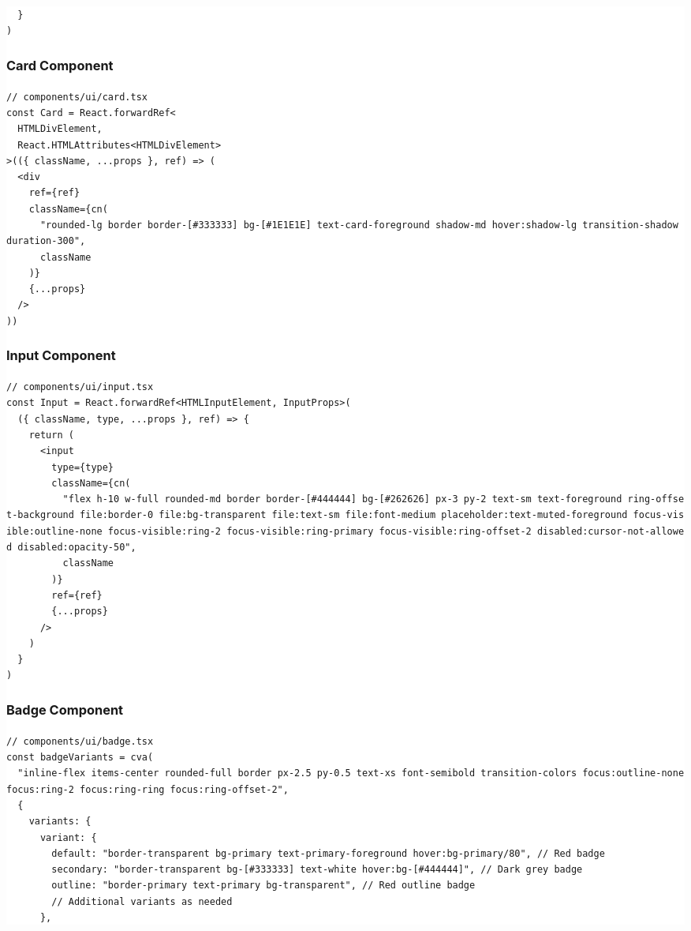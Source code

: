 ```tsx
  }
)
```

### Card Component

```tsx
// components/ui/card.tsx
const Card = React.forwardRef<
  HTMLDivElement,
  React.HTMLAttributes<HTMLDivElement>
>(({ className, ...props }, ref) => (
  <div
    ref={ref}
    className={cn(
      "rounded-lg border border-[#333333] bg-[#1E1E1E] text-card-foreground shadow-md hover:shadow-lg transition-shadow duration-300",
      className
    )}
    {...props}
  />
))
```

### Input Component

```tsx
// components/ui/input.tsx
const Input = React.forwardRef<HTMLInputElement, InputProps>(
  ({ className, type, ...props }, ref) => {
    return (
      <input
        type={type}
        className={cn(
          "flex h-10 w-full rounded-md border border-[#444444] bg-[#262626] px-3 py-2 text-sm text-foreground ring-offset-background file:border-0 file:bg-transparent file:text-sm file:font-medium placeholder:text-muted-foreground focus-visible:outline-none focus-visible:ring-2 focus-visible:ring-primary focus-visible:ring-offset-2 disabled:cursor-not-allowed disabled:opacity-50",
          className
        )}
        ref={ref}
        {...props}
      />
    )
  }
)
```

### Badge Component

```tsx
// components/ui/badge.tsx
const badgeVariants = cva(
  "inline-flex items-center rounded-full border px-2.5 py-0.5 text-xs font-semibold transition-colors focus:outline-none focus:ring-2 focus:ring-ring focus:ring-offset-2",
  {
    variants: {
      variant: {
        default: "border-transparent bg-primary text-primary-foreground hover:bg-primary/80", // Red badge
        secondary: "border-transparent bg-[#333333] text-white hover:bg-[#444444]", // Dark grey badge
        outline: "border-primary text-primary bg-transparent", // Red outline badge
        // Additional variants as needed
      },
```